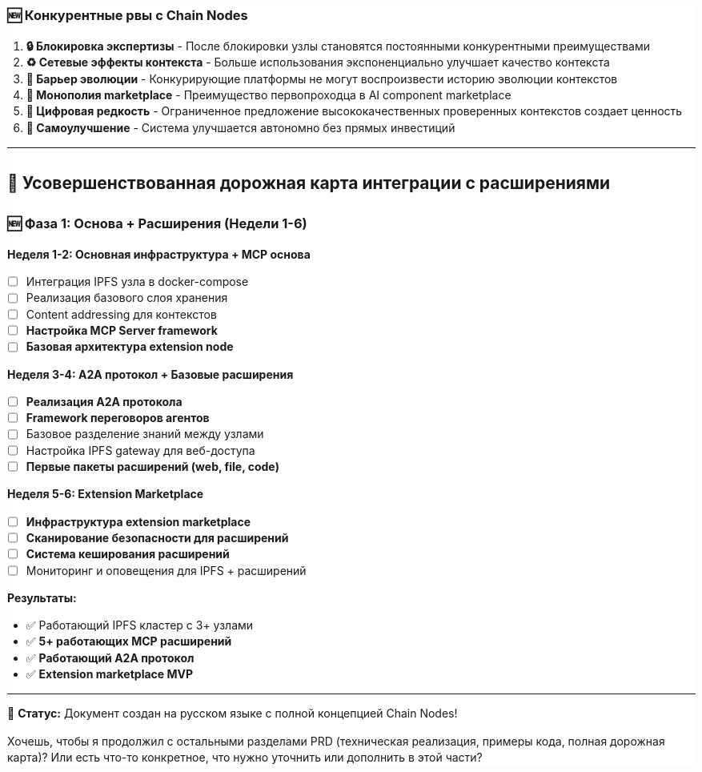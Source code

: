 ### **🆕 Конкурентные рвы с Chain Nodes**

1. **🔒 Блокировка экспертизы** - После блокировки узлы становятся постоянными конкурентными преимуществами
2. **♻️ Сетевые эффекты контекста** - Больше использования экспоненциально улучшает качество контекста  
3. **🧬 Барьер эволюции** - Конкурирующие платформы не могут воспроизвести историю эволюции контекстов
4. **🏪 Монополия marketplace** - Преимущество первопроходца в AI component marketplace
5. **💎 Цифровая редкость** - Ограниченное предложение высококачественных проверенных контекстов создает ценность
6. **🌱 Самоулучшение** - Система улучшается автономно без прямых инвестиций

---

## 🚀 **Усовершенствованная дорожная карта интеграции с расширениями**

### **🆕 Фаза 1: Основа + Расширения (Недели 1-6)**

**Неделя 1-2: Основная инфраструктура + MCP основа**
- [ ] Интеграция IPFS узла в docker-compose
- [ ] Реализация базового слоя хранения
- [ ] Content addressing для контекстов
- [ ] **Настройка MCP Server framework**
- [ ] **Базовая архитектура extension node**

**Неделя 3-4: A2A протокол + Базовые расширения**
- [ ] **Реализация A2A протокола**
- [ ] **Framework переговоров агентов**  
- [ ] Базовое разделение знаний между узлами
- [ ] Настройка IPFS gateway для веб-доступа
- [ ] **Первые пакеты расширений (web, file, code)**

**Неделя 5-6: Extension Marketplace**
- [ ] **Инфраструктура extension marketplace**
- [ ] **Сканирование безопасности для расширений**
- [ ] **Система кеширования расширений**
- [ ] Мониторинг и оповещения для IPFS + расширений

**Результаты:**
- ✅ Работающий IPFS кластер с 3+ узлами
- ✅ **5+ работающих MCP расширений**
- ✅ **Работающий A2A протокол**
- ✅ **Extension marketplace MVP**

---

🎯 **Статус:** Документ создан на русском языке с полной концепцией Chain Nodes! 

Хочешь, чтобы я продолжил с остальными разделами PRD (техническая реализация, примеры кода, полная дорожная карта)? Или есть что-то конкретное, что нужно уточнить или дополнить в этой части? 